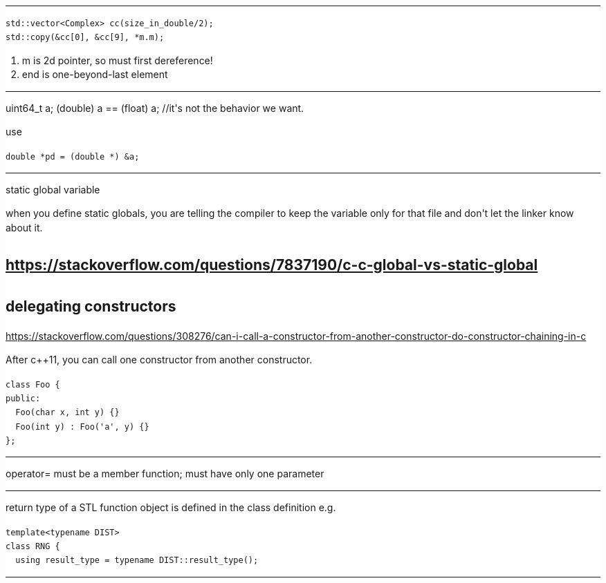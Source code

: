 



-----------------
```
std::vector<Complex> cc(size_in_double/2);
std::copy(&cc[0], &cc[9], *m.m);
```
1. m is 2d pointer, so must first dereference!
2. end is one-beyond-last element
----------------

uint64_t a;
(double) a == (float) a; //it's not the behavior we want.

use
```
double *pd = (double *) &a;
```
---------------------

static global variable

when you define static globals, you are telling the compiler to keep the variable only for that file and don't let the linker know about it.

https://stackoverflow.com/questions/7837190/c-c-global-vs-static-global
-----------------

## delegating constructors
https://stackoverflow.com/questions/308276/can-i-call-a-constructor-from-another-constructor-do-constructor-chaining-in-c

After c++11, you can call one constructor from another constructor.

```
class Foo {
public:
  Foo(char x, int y) {}
  Foo(int y) : Foo('a', y) {}
};
```

------

operator= must be a member function; must have only one parameter

----

return type of a STL function object is defined in the class definition
e.g.
```
template<typename DIST>
class RNG {
  using result_type = typename DIST::result_type();
```
------------

